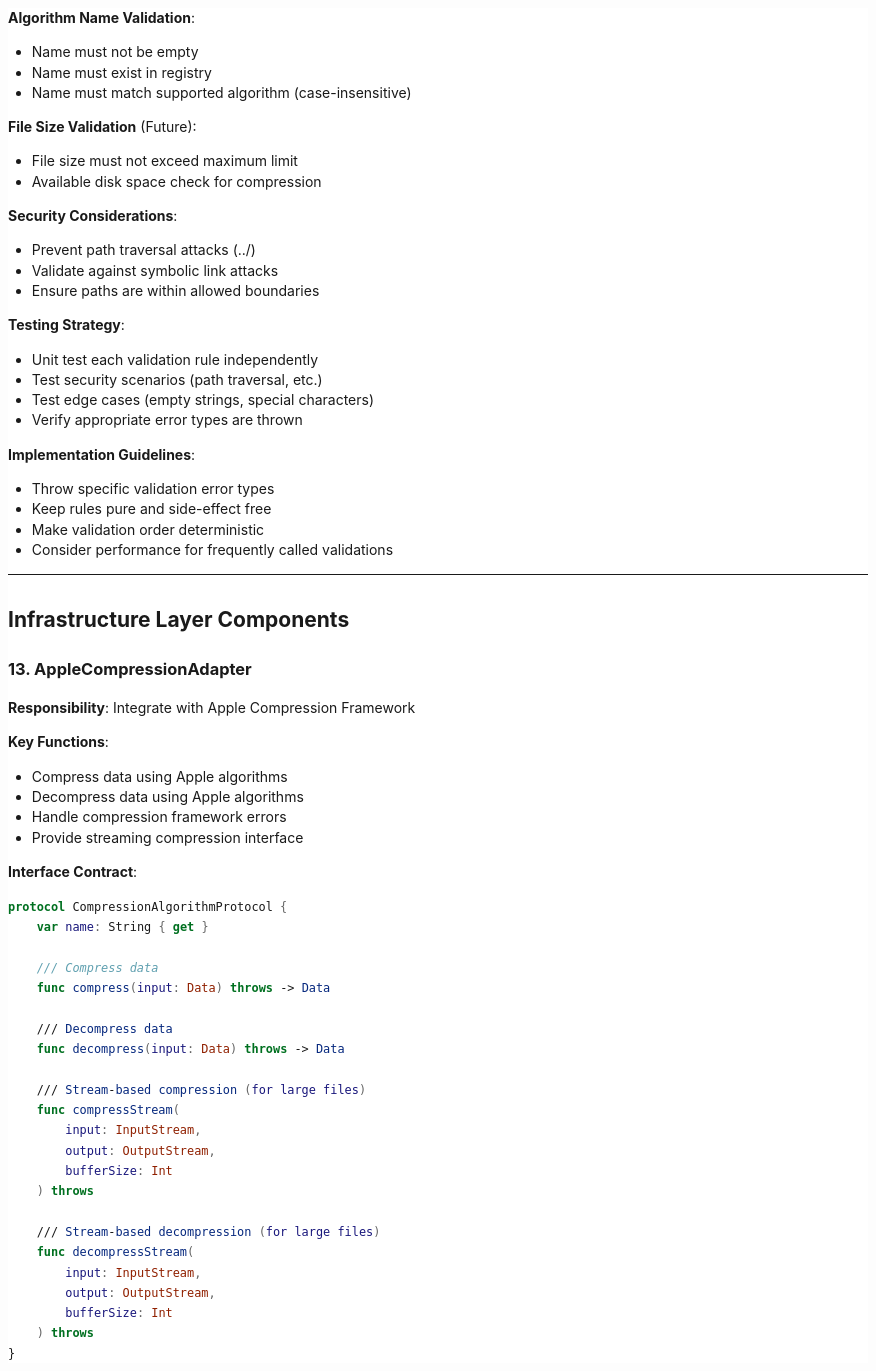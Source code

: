 **Algorithm Name Validation**:
- Name must not be empty
- Name must exist in registry
- Name must match supported algorithm (case-insensitive)

**File Size Validation** (Future):
- File size must not exceed maximum limit
- Available disk space check for compression

**Security Considerations**:
- Prevent path traversal attacks (../)
- Validate against symbolic link attacks
- Ensure paths are within allowed boundaries

**Testing Strategy**:
- Unit test each validation rule independently
- Test security scenarios (path traversal, etc.)
- Test edge cases (empty strings, special characters)
- Verify appropriate error types are thrown

**Implementation Guidelines**:
- Throw specific validation error types
- Keep rules pure and side-effect free
- Make validation order deterministic
- Consider performance for frequently called validations

---

## Infrastructure Layer Components

### 13. AppleCompressionAdapter

**Responsibility**: Integrate with Apple Compression Framework

**Key Functions**:
- Compress data using Apple algorithms
- Decompress data using Apple algorithms
- Handle compression framework errors
- Provide streaming compression interface

**Interface Contract**:

```swift
protocol CompressionAlgorithmProtocol {
    var name: String { get }

    /// Compress data
    func compress(input: Data) throws -> Data

    /// Decompress data
    func decompress(input: Data) throws -> Data

    /// Stream-based compression (for large files)
    func compressStream(
        input: InputStream,
        output: OutputStream,
        bufferSize: Int
    ) throws

    /// Stream-based decompression (for large files)
    func decompressStream(
        input: InputStream,
        output: OutputStream,
        bufferSize: Int
    ) throws
}
```